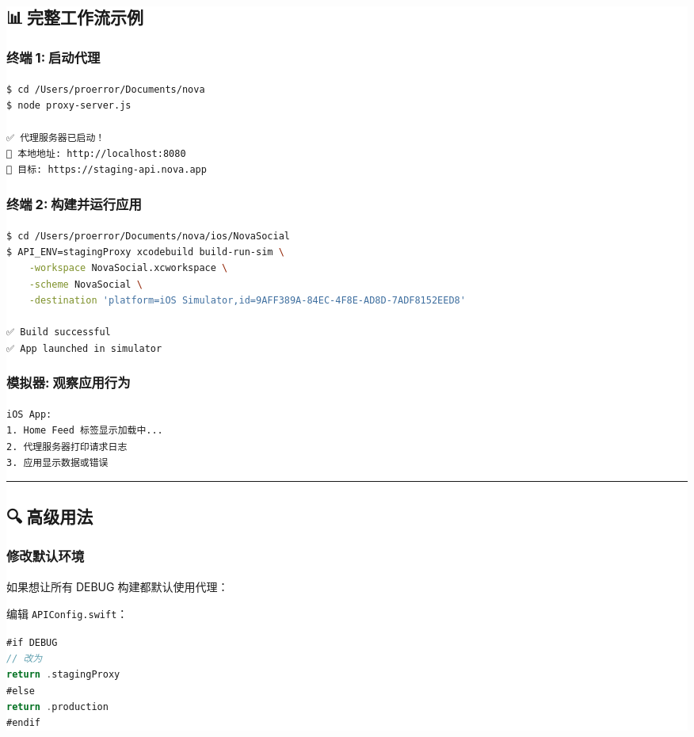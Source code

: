 ## 📊 完整工作流示例

### 终端 1: 启动代理

```bash
$ cd /Users/proerror/Documents/nova
$ node proxy-server.js

✅ 代理服务器已启动！
📍 本地地址: http://localhost:8080
🎯 目标: https://staging-api.nova.app
```

### 终端 2: 构建并运行应用

```bash
$ cd /Users/proerror/Documents/nova/ios/NovaSocial
$ API_ENV=stagingProxy xcodebuild build-run-sim \
    -workspace NovaSocial.xcworkspace \
    -scheme NovaSocial \
    -destination 'platform=iOS Simulator,id=9AFF389A-84EC-4F8E-AD8D-7ADF8152EED8'

✅ Build successful
✅ App launched in simulator
```

### 模拟器: 观察应用行为

```
iOS App:
1. Home Feed 标签显示加载中...
2. 代理服务器打印请求日志
3. 应用显示数据或错误
```

---

## 🔍 高级用法

### 修改默认环境

如果想让所有 DEBUG 构建都默认使用代理：

编辑 `APIConfig.swift`：

```swift
#if DEBUG
// 改为
return .stagingProxy
#else
return .production
#endif
```
